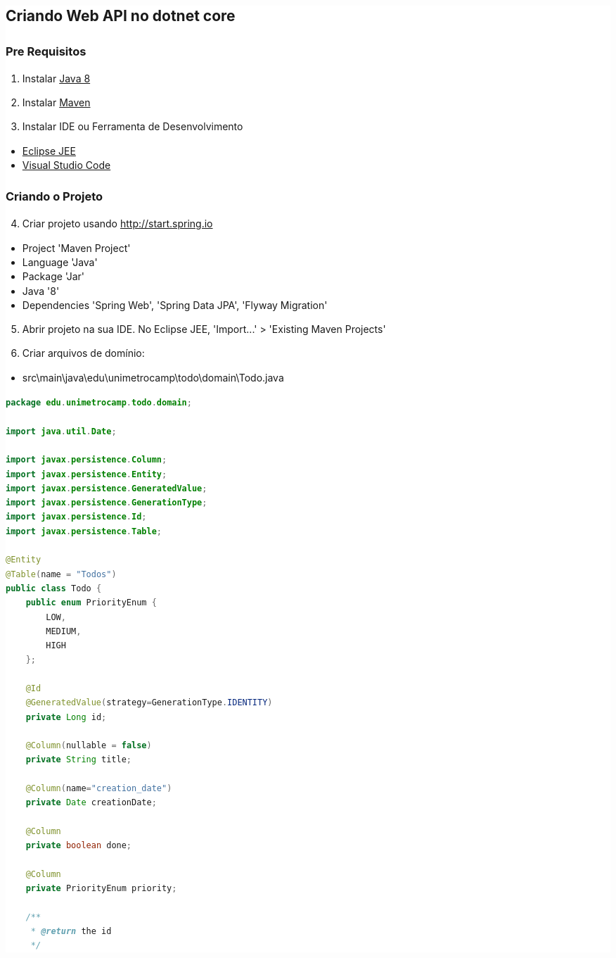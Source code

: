 ## Criando Web API no dotnet core

### Pre Requisitos
1. Instalar [Java 8](https://www.oracle.com/java/technologies/javase-jdk8-downloads.html)

2. Instalar [Maven](https://maven.apache.org/download.cgi)

3. Instalar IDE ou Ferramenta de Desenvolvimento
- [Eclipse JEE](https://www.eclipse.org/downloads/packages/release/2020-03/r/eclipse-ide-enterprise-java-developers-includes-incubating-components)
- [Visual Studio Code](https://code.visualstudio.com/#alt-downloads)

### Criando o Projeto
4. Criar projeto usando http://start.spring.io
- Project 'Maven Project'
- Language 'Java'
- Package 'Jar'
- Java '8'
- Dependencies 'Spring Web', 'Spring Data JPA', 'Flyway Migration'

5. Abrir projeto na sua IDE. No Eclipse JEE, 'Import...' > 'Existing Maven Projects'

6. Criar arquivos de domínio:
- src\main\java\edu\unimetrocamp\todo\domain\Todo.java
```java
package edu.unimetrocamp.todo.domain;

import java.util.Date;

import javax.persistence.Column;
import javax.persistence.Entity;
import javax.persistence.GeneratedValue;
import javax.persistence.GenerationType;
import javax.persistence.Id;
import javax.persistence.Table;

@Entity
@Table(name = "Todos")
public class Todo {
    public enum PriorityEnum {
        LOW,
        MEDIUM,
        HIGH
    };

    @Id
    @GeneratedValue(strategy=GenerationType.IDENTITY)
    private Long id;

    @Column(nullable = false)
    private String title;

    @Column(name="creation_date")
	private Date creationDate;

    @Column
	private boolean done;

    @Column
	private PriorityEnum priority;

    /**
     * @return the id
     */
```